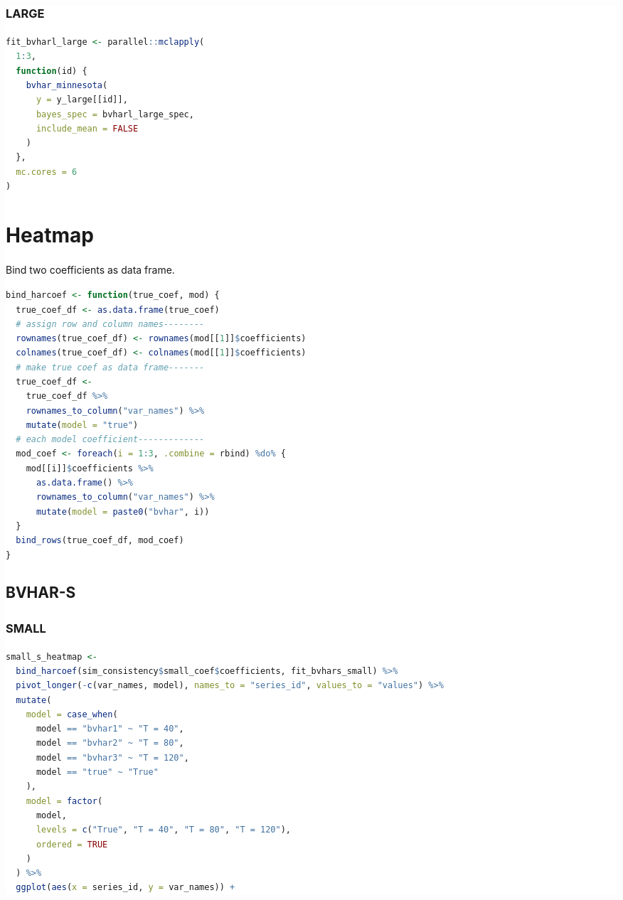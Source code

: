 ### LARGE

``` r
fit_bvharl_large <- parallel::mclapply(
  1:3,
  function(id) {
    bvhar_minnesota(
      y = y_large[[id]],
      bayes_spec = bvharl_large_spec,
      include_mean = FALSE
    )
  },
  mc.cores = 6
)
```

# Heatmap

Bind two coefficients as data frame.

``` r
bind_harcoef <- function(true_coef, mod) {
  true_coef_df <- as.data.frame(true_coef)
  # assign row and column names--------
  rownames(true_coef_df) <- rownames(mod[[1]]$coefficients)
  colnames(true_coef_df) <- colnames(mod[[1]]$coefficients)
  # make true coef as data frame-------
  true_coef_df <- 
    true_coef_df %>% 
    rownames_to_column("var_names") %>% 
    mutate(model = "true")
  # each model coefficient-------------
  mod_coef <- foreach(i = 1:3, .combine = rbind) %do% {
    mod[[i]]$coefficients %>% 
      as.data.frame() %>% 
      rownames_to_column("var_names") %>% 
      mutate(model = paste0("bvhar", i))
  }
  bind_rows(true_coef_df, mod_coef)
}
```

## BVHAR-S

### SMALL

``` r
small_s_heatmap <- 
  bind_harcoef(sim_consistency$small_coef$coefficients, fit_bvhars_small) %>% 
  pivot_longer(-c(var_names, model), names_to = "series_id", values_to = "values") %>% 
  mutate(
    model = case_when(
      model == "bvhar1" ~ "T = 40",
      model == "bvhar2" ~ "T = 80",
      model == "bvhar3" ~ "T = 120",
      model == "true" ~ "True"
    ),
    model = factor(
      model, 
      levels = c("True", "T = 40", "T = 80", "T = 120"),
      ordered = TRUE
    )
  ) %>% 
  ggplot(aes(x = series_id, y = var_names)) +
```